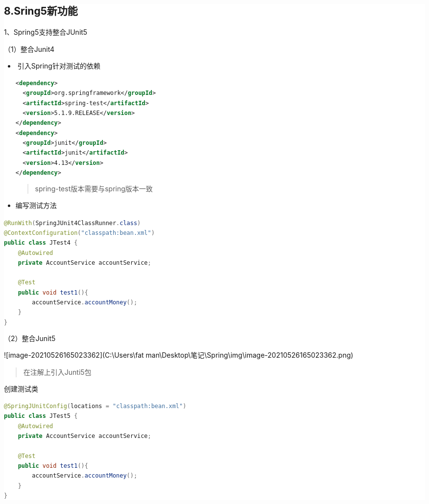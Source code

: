 ## 8.Sring5新功能

1、Spring5支持整合JUnit5

（1）整合Junit4

- ​	引入Spring针对测试的依赖

  ```xml
  <dependency>
    <groupId>org.springframework</groupId>
    <artifactId>spring-test</artifactId>
    <version>5.1.9.RELEASE</version>
  </dependency>
  <dependency>
    <groupId>junit</groupId>
    <artifactId>junit</artifactId>
    <version>4.13</version>
  </dependency>
  ```

  > spring-test版本需要与spring版本一致

- 编写测试方法

```java
@RunWith(SpringJUnit4ClassRunner.class)
@ContextConfiguration("classpath:bean.xml")
public class JTest4 {
    @Autowired
    private AccountService accountService;

    @Test
    public void test1(){
        accountService.accountMoney();
    }
}
```

（2）整合Junit5

![image-20210526165023362](C:\Users\fat man\Desktop\笔记\Spring\img\image-20210526165023362.png)

> 在注解上引入Junti5包

创建测试类

```java
@SpringJUnitConfig(locations = "classpath:bean.xml")
public class JTest5 {
    @Autowired
    private AccountService accountService;

    @Test
    public void test1(){
        accountService.accountMoney();
    }
}
```

